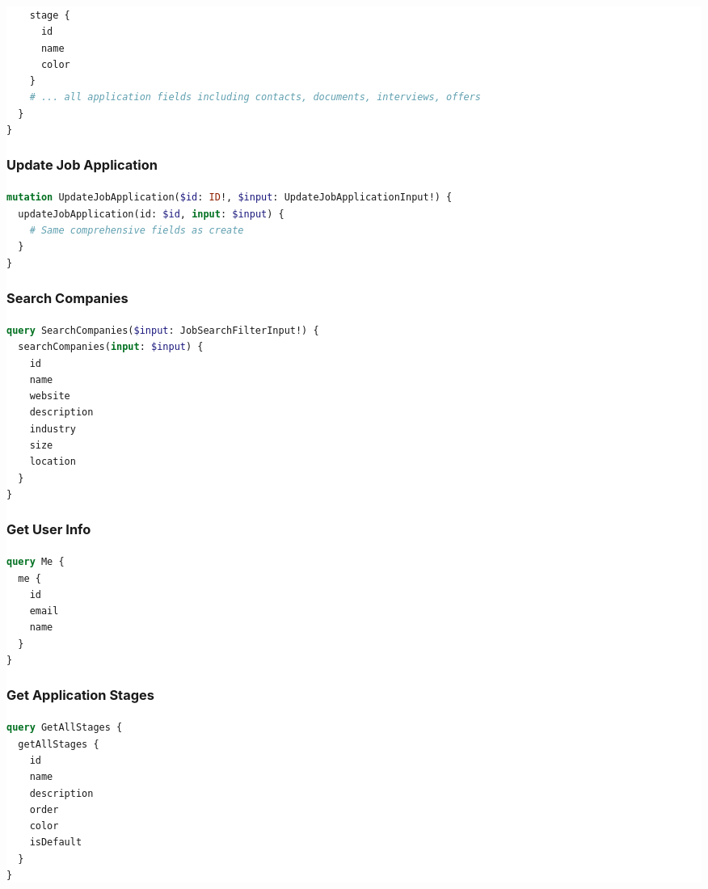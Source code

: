 ```graphql
    stage {
      id
      name
      color
    }
    # ... all application fields including contacts, documents, interviews, offers
  }
}
```

### Update Job Application
```graphql
mutation UpdateJobApplication($id: ID!, $input: UpdateJobApplicationInput!) {
  updateJobApplication(id: $id, input: $input) {
    # Same comprehensive fields as create
  }
}
```

### Search Companies
```graphql
query SearchCompanies($input: JobSearchFilterInput!) {
  searchCompanies(input: $input) {
    id
    name
    website
    description
    industry
    size
    location
  }
}
```

### Get User Info
```graphql
query Me {
  me {
    id
    email
    name
  }
}
```

### Get Application Stages
```graphql
query GetAllStages {
  getAllStages {
    id
    name
    description
    order
    color
    isDefault
  }
}
```
